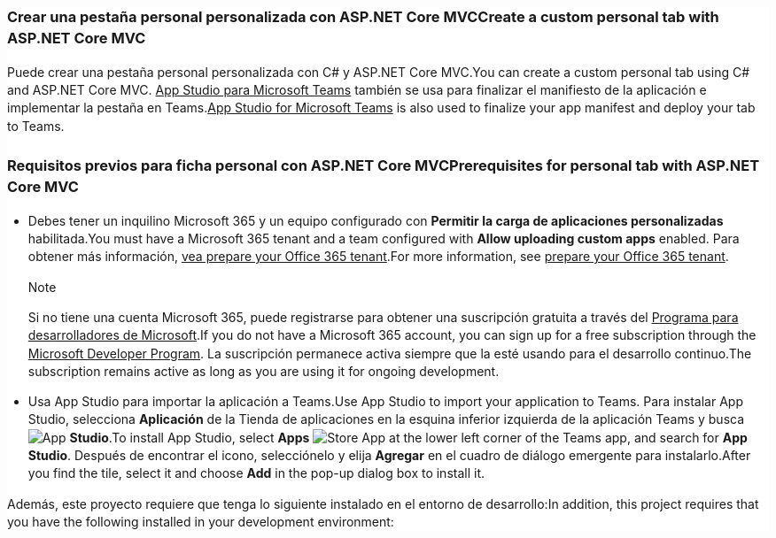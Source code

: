 ### <a name="create-a-custom-personal-tab-with-aspnet-core-mvc"></a><span data-ttu-id="79747-352">Crear una pestaña personal personalizada con ASP.NET Core MVC</span><span class="sxs-lookup"><span data-stu-id="79747-352">Create a custom personal tab with ASP.NET Core MVC</span></span>

<span data-ttu-id="79747-353">Puede crear una pestaña personal personalizada con C# y ASP.NET Core MVC.</span><span class="sxs-lookup"><span data-stu-id="79747-353">You can create a custom personal tab using C# and ASP.NET Core MVC.</span></span> <span data-ttu-id="79747-354">[App Studio para Microsoft Teams](~/concepts/build-and-test/app-studio-overview.md) también se usa para finalizar el manifiesto de la aplicación e implementar la pestaña en Teams.</span><span class="sxs-lookup"><span data-stu-id="79747-354">[App Studio for Microsoft Teams](~/concepts/build-and-test/app-studio-overview.md) is also used to finalize your app manifest and deploy your tab to Teams.</span></span>

### <a name="prerequisites-for-personal-tab-with-aspnet-core-mvc"></a><span data-ttu-id="79747-355">Requisitos previos para ficha personal con ASP.NET Core MVC</span><span class="sxs-lookup"><span data-stu-id="79747-355">Prerequisites for personal tab with ASP.NET Core MVC</span></span>

- <span data-ttu-id="79747-356">Debes tener un inquilino Microsoft 365 y un equipo configurado con **Permitir la carga de aplicaciones personalizadas** habilitada.</span><span class="sxs-lookup"><span data-stu-id="79747-356">You must have a Microsoft 365 tenant and a team configured with **Allow uploading custom apps** enabled.</span></span> <span data-ttu-id="79747-357">Para obtener más información, [vea prepare your Office 365 tenant](~/concepts/build-and-test/prepare-your-o365-tenant.md).</span><span class="sxs-lookup"><span data-stu-id="79747-357">For more information, see [prepare your Office 365 tenant](~/concepts/build-and-test/prepare-your-o365-tenant.md).</span></span>

    > [!NOTE]
    > <span data-ttu-id="79747-358">Si no tiene una cuenta Microsoft 365, puede registrarse para obtener una suscripción gratuita a través del [Programa para desarrolladores de Microsoft](https://developer.microsoft.com/en-us/microsoft-365/dev-program).</span><span class="sxs-lookup"><span data-stu-id="79747-358">If you do not have a Microsoft 365 account, you can sign up for a free subscription through the [Microsoft Developer Program](https://developer.microsoft.com/en-us/microsoft-365/dev-program).</span></span> <span data-ttu-id="79747-359">La suscripción permanece activa siempre que la esté usando para el desarrollo continuo.</span><span class="sxs-lookup"><span data-stu-id="79747-359">The subscription remains active as long as you are using it for ongoing development.</span></span>

- <span data-ttu-id="79747-360">Usa App Studio para importar la aplicación a Teams.</span><span class="sxs-lookup"><span data-stu-id="79747-360">Use App Studio to import your application to Teams.</span></span> <span data-ttu-id="79747-361">Para instalar App Studio, selecciona **Aplicación** de la Tienda de aplicaciones en la esquina inferior izquierda de la aplicación Teams y busca ![ App ](~/assets/images/tab-images/storeApp.png) **Studio**.</span><span class="sxs-lookup"><span data-stu-id="79747-361">To install App Studio, select **Apps** ![Store App](~/assets/images/tab-images/storeApp.png) at the lower left corner of the Teams app, and search for **App Studio**.</span></span> <span data-ttu-id="79747-362">Después de encontrar el icono, selecciónelo y elija **Agregar** en el cuadro de diálogo emergente para instalarlo.</span><span class="sxs-lookup"><span data-stu-id="79747-362">After you find the tile, select it and choose **Add** in the pop-up dialog box to install it.</span></span>

<span data-ttu-id="79747-363">Además, este proyecto requiere que tenga lo siguiente instalado en el entorno de desarrollo:</span><span class="sxs-lookup"><span data-stu-id="79747-363">In addition, this project requires that you have the following installed in your development environment:</span></span>
